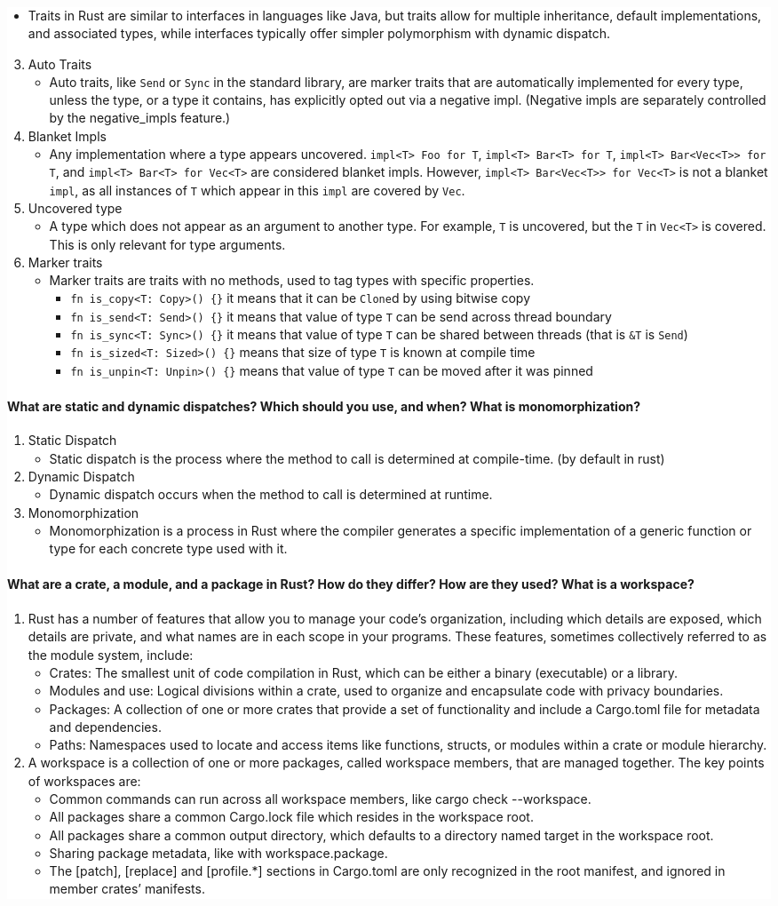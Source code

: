    - Traits in Rust are similar to interfaces in languages like Java, but traits allow for multiple inheritance, default implementations, and associated types, while interfaces typically offer simpler polymorphism with dynamic dispatch.
3. Auto Traits
   - Auto traits, like `Send` or `Sync` in the standard library, are marker traits that are automatically implemented for every type, unless the type, or a type it contains, has explicitly opted out via a negative impl. (Negative impls are separately controlled by the negative_impls feature.)
4. Blanket Impls
   - Any implementation where a type appears uncovered. `impl<T> Foo for T`, `impl<T> Bar<T> for T`, `impl<T> Bar<Vec<T>> for T`, and `impl<T> Bar<T> for Vec<T>` are considered blanket impls. However, `impl<T> Bar<Vec<T>> for Vec<T>` is not a blanket `impl`, as all instances of `T` which appear in this `impl` are covered by `Vec`.
5. Uncovered type
   - A type which does not appear as an argument to another type. For example, `T` is uncovered, but the `T` in `Vec<T>` is covered. This is only relevant for type arguments.
6. Marker traits
   - Marker traits are traits with no methods, used to tag types with specific properties.
        - `fn is_copy<T: Copy>() {}` it means that it can be `Clone`d by using bitwise copy
        - `fn is_send<T: Send>() {}` it means that value of type `T` can be send across thread boundary
        - `fn is_sync<T: Sync>() {}` it means that value of type `T` can be shared between threads (that is `&T` is `Send`)
        - `fn is_sized<T: Sized>() {}` means that size of type `T` is known at compile time
        - `fn is_unpin<T: Unpin>() {}` means that value of type `T` can be moved after it was pinned
          
#### What are static and dynamic dispatches? Which should you use, and when? What is monomorphization?
1. Static Dispatch
   - Static dispatch is the process where the method to call is determined at compile-time. (by default in rust)
2. Dynamic Dispatch
   - Dynamic dispatch occurs when the method to call is determined at runtime.
3. Monomorphization
   - Monomorphization is a process in Rust where the compiler generates a specific implementation of a generic function or type for each concrete type used with it.

#### What are a crate, a module, and a package in Rust? How do they differ? How are they used? What is a workspace?

1. Rust has a number of features that allow you to manage your code’s organization, including which details are exposed, which details are private, and what names are in each scope in your programs. These features, sometimes collectively referred to as the module system, include:
    - Crates: The smallest unit of code compilation in Rust, which can be either a binary (executable) or a library.
    - Modules and use: Logical divisions within a crate, used to organize and encapsulate code with privacy boundaries.
    - Packages: A collection of one or more crates that provide a set of functionality and include a Cargo.toml file for metadata and dependencies.
    - Paths: Namespaces used to locate and access items like functions, structs, or modules within a crate or module hierarchy.
2. A workspace is a collection of one or more packages, called workspace members, that are managed together.
The key points of workspaces are:
    - Common commands can run across all workspace members, like cargo check --workspace.
    - All packages share a common Cargo.lock file which resides in the workspace root.
    - All packages share a common output directory, which defaults to a directory named target in the workspace root.
    - Sharing package metadata, like with workspace.package.
    - The [patch], [replace] and [profile.*] sections in Cargo.toml are only recognized in the root manifest, and ignored in member crates’ manifests.
      